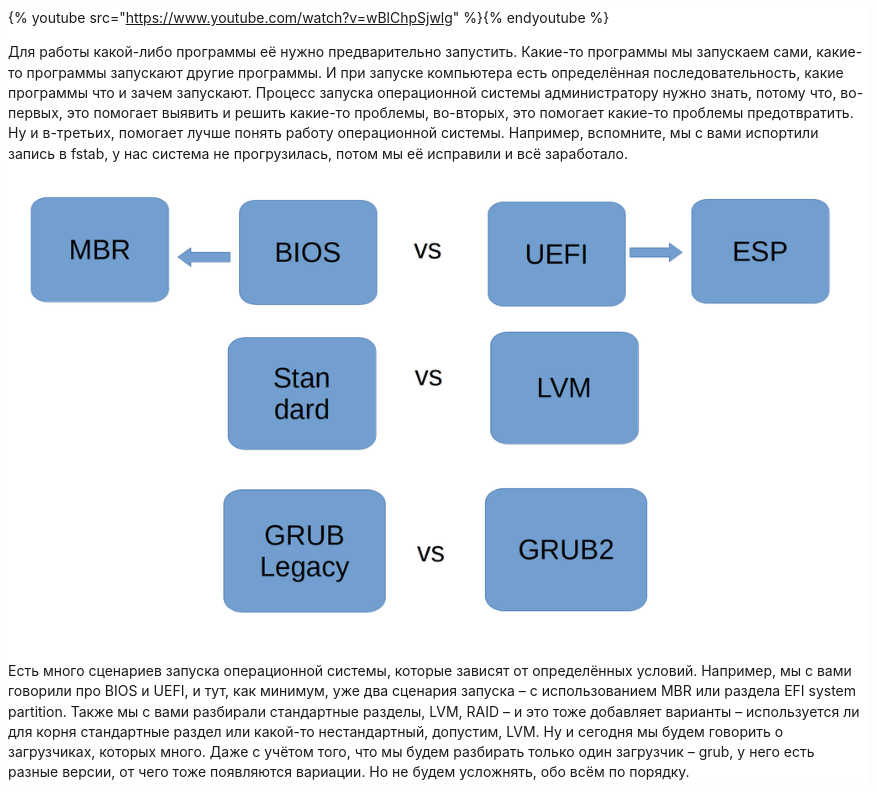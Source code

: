 {% youtube src="https://www.youtube.com/watch?v=wBlChpSjwlg" %}{% endyoutube %}

Для работы какой-либо программы её нужно предварительно запустить. Какие-то программы мы запускаем сами, какие-то программы запускают другие программы. И при запуске компьютера есть определённая последовательность, какие программы что и зачем запускают. Процесс запуска операционной системы администратору нужно знать, потому что, во-первых, это помогает выявить и решить какие-то проблемы, во-вторых, это помогает какие-то проблемы предотвратить. Ну и в-третьих, помогает лучше понять работу операционной системы. Например, вспомните, мы с вами испортили запись в fstab, у нас система не прогрузилась, потом мы её исправили и всё заработало.

![](images/33/vs.png)

Есть много сценариев запуска операционной системы, которые зависят от определённых условий. Например, мы с вами говорили про BIOS и UEFI, и тут, как минимум, уже два сценария запуска – с использованием MBR или раздела EFI system partition. Также мы с вами разбирали стандартные разделы, LVM, RAID – и это тоже добавляет варианты – используется ли для корня стандартные раздел или какой-то нестандартный, допустим, LVM. Ну и сегодня мы будем говорить о загрузчиках, которых много. Даже с учётом того, что мы будем разбирать только один загрузчик – grub, у него есть разные версии, от чего тоже появляются вариации. Но не будем усложнять, обо всём по порядку.
